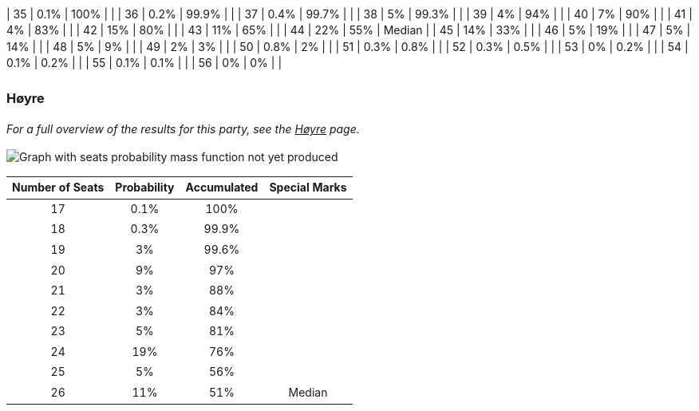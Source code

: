 | 35 | 0.1% | 100% |  |
| 36 | 0.2% | 99.9% |  |
| 37 | 0.4% | 99.7% |  |
| 38 | 5% | 99.3% |  |
| 39 | 4% | 94% |  |
| 40 | 7% | 90% |  |
| 41 | 4% | 83% |  |
| 42 | 15% | 80% |  |
| 43 | 11% | 65% |  |
| 44 | 22% | 55% | Median |
| 45 | 14% | 33% |  |
| 46 | 5% | 19% |  |
| 47 | 5% | 14% |  |
| 48 | 5% | 9% |  |
| 49 | 2% | 3% |  |
| 50 | 0.8% | 2% |  |
| 51 | 0.3% | 0.8% |  |
| 52 | 0.3% | 0.5% |  |
| 53 | 0% | 0.2% |  |
| 54 | 0.1% | 0.2% |  |
| 55 | 0.1% | 0.1% |  |
| 56 | 0% | 0% |  |

### Høyre

*For a full overview of the results for this party, see the [Høyre](party-høyre.html) page.*

![Graph with seats probability mass function not yet produced](2025-06-16-OpinionPerduco-seats-pmf-høyre.png "Seats Probability Mass Function")

| Number of Seats | Probability | Accumulated | Special Marks |
|:---------------:|:-----------:|:-----------:|:-------------:|
| 17 | 0.1% | 100% |  |
| 18 | 0.3% | 99.9% |  |
| 19 | 3% | 99.6% |  |
| 20 | 9% | 97% |  |
| 21 | 3% | 88% |  |
| 22 | 3% | 84% |  |
| 23 | 5% | 81% |  |
| 24 | 19% | 76% |  |
| 25 | 5% | 56% |  |
| 26 | 11% | 51% | Median |